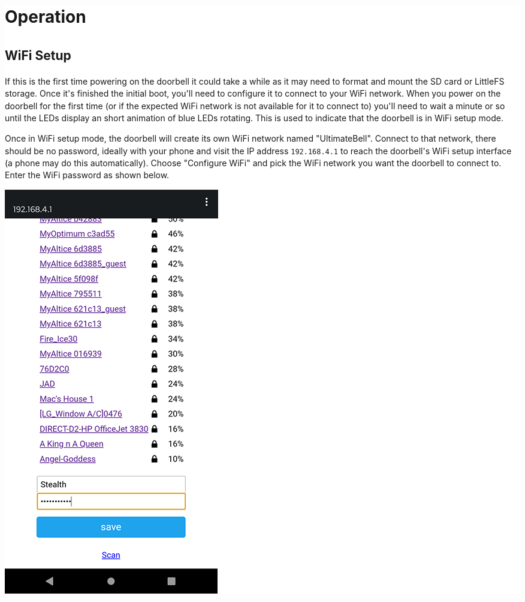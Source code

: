 # Operation

## WiFi Setup

If this is the first time powering on the doorbell it could take a while as it may need to format and mount the SD card or LittleFS storage. Once it's finished the initial boot, you'll need to configure it to connect to your WiFi network. When you power on the doorbell for the first time (or if the expected WiFi network is not available for it to connect to) you'll need to wait a minute or so until the LEDs display an short animation of blue LEDs rotating. This is used to indicate that the doorbell is in WiFi setup mode.

Once in WiFi setup mode, the doorbell will create its own WiFi network named "UltimateBell". Connect to that network, there should be no password, ideally with your phone and visit the IP address `192.168.4.1` to reach the doorbell's WiFi setup interface (a phone may do this automatically). Choose "Configure WiFi" and pick the WiFi network you want the doorbell to connect to. Enter the WiFi password as shown below.

![Screenshot of WiFi configuration](/media/WifiGateway.png)
